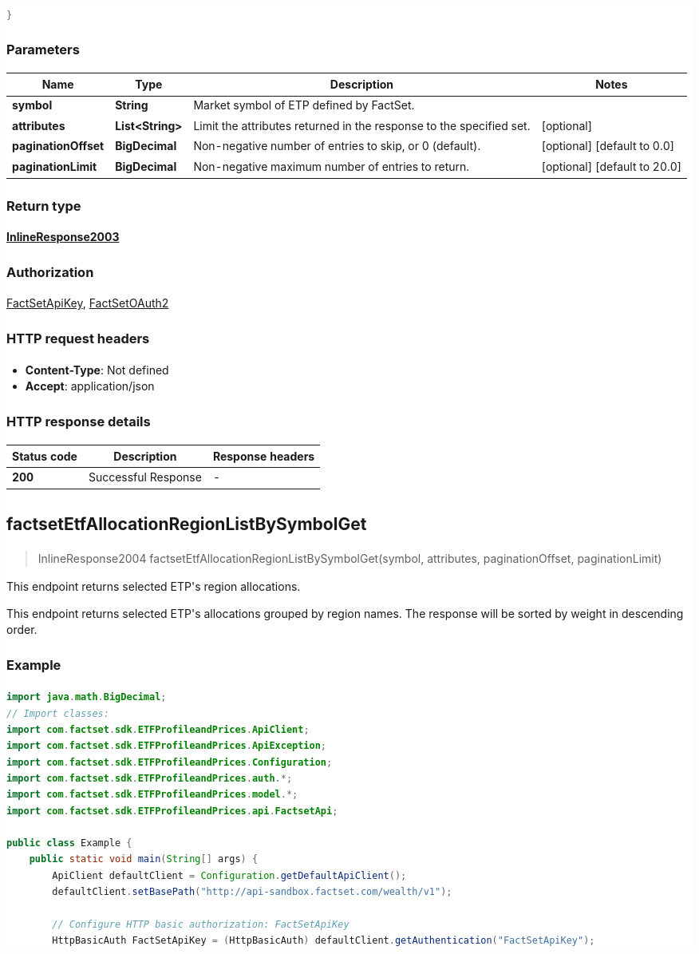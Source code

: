 ```java
}
```

### Parameters


Name | Type | Description  | Notes
------------- | ------------- | ------------- | -------------
 **symbol** | **String**| Market symbol of ETP defined by FactSet. |
 **attributes** | **List&lt;String&gt;**| Limit the attributes returned in the response to the specified set. | [optional]
 **paginationOffset** | **BigDecimal**| Non-negative number of entries to skip, or 0 (default). | [optional] [default to 0.0]
 **paginationLimit** | **BigDecimal**| Non-negative maximum number of entries to return. | [optional] [default to 20.0]

### Return type

[**InlineResponse2003**](InlineResponse2003.md)

### Authorization

[FactSetApiKey](../README.md#FactSetApiKey), [FactSetOAuth2](../README.md#FactSetOAuth2)

### HTTP request headers

- **Content-Type**: Not defined
- **Accept**: application/json

### HTTP response details
| Status code | Description | Response headers |
|-------------|-------------|------------------|
| **200** | Successful Response |  -  |


## factsetEtfAllocationRegionListBySymbolGet

> InlineResponse2004 factsetEtfAllocationRegionListBySymbolGet(symbol, attributes, paginationOffset, paginationLimit)

This endpoint returns selected ETP&#39;s region allocations.

This endpoint returns selected ETP's allocations grouped by region names. The response will be sorted by weight in descending order.

### Example

```java
import java.math.BigDecimal;
// Import classes:
import com.factset.sdk.ETFProfileandPrices.ApiClient;
import com.factset.sdk.ETFProfileandPrices.ApiException;
import com.factset.sdk.ETFProfileandPrices.Configuration;
import com.factset.sdk.ETFProfileandPrices.auth.*;
import com.factset.sdk.ETFProfileandPrices.model.*;
import com.factset.sdk.ETFProfileandPrices.api.FactsetApi;

public class Example {
    public static void main(String[] args) {
        ApiClient defaultClient = Configuration.getDefaultApiClient();
        defaultClient.setBasePath("http://api-sandbox.factset.com/wealth/v1");
        
        // Configure HTTP basic authorization: FactSetApiKey
        HttpBasicAuth FactSetApiKey = (HttpBasicAuth) defaultClient.getAuthentication("FactSetApiKey");
```